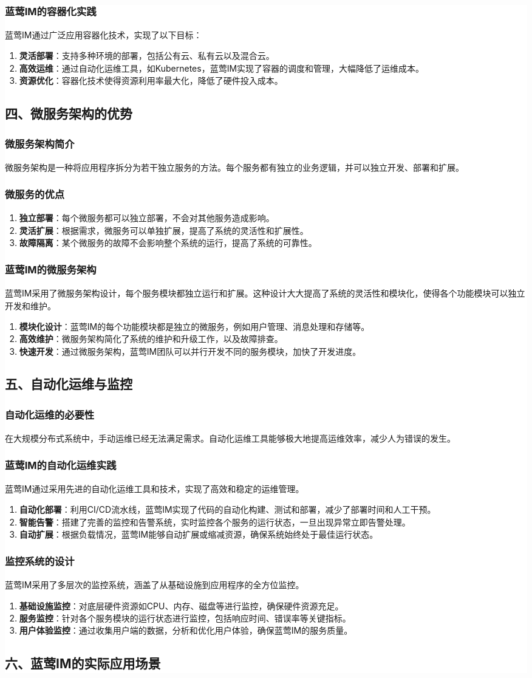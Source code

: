 ### 蓝莺IM的容器化实践

蓝莺IM通过广泛应用容器化技术，实现了以下目标：

1. **灵活部署**：支持多种环境的部署，包括公有云、私有云以及混合云。
2. **高效运维**：通过自动化运维工具，如Kubernetes，蓝莺IM实现了容器的调度和管理，大幅降低了运维成本。
3. **资源优化**：容器化技术使得资源利用率最大化，降低了硬件投入成本。

## 四、微服务架构的优势

### 微服务架构简介

微服务架构是一种将应用程序拆分为若干独立服务的方法。每个服务都有独立的业务逻辑，并可以独立开发、部署和扩展。

### 微服务的优点

1. **独立部署**：每个微服务都可以独立部署，不会对其他服务造成影响。
2. **灵活扩展**：根据需求，微服务可以单独扩展，提高了系统的灵活性和扩展性。
3. **故障隔离**：某个微服务的故障不会影响整个系统的运行，提高了系统的可靠性。

### 蓝莺IM的微服务架构

蓝莺IM采用了微服务架构设计，每个服务模块都独立运行和扩展。这种设计大大提高了系统的灵活性和模块化，使得各个功能模块可以独立开发和维护。

1. **模块化设计**：蓝莺IM的每个功能模块都是独立的微服务，例如用户管理、消息处理和存储等。
2. **高效维护**：微服务架构简化了系统的维护和升级工作，以及故障排查。
3. **快速开发**：通过微服务架构，蓝莺IM团队可以并行开发不同的服务模块，加快了开发进度。

## 五、自动化运维与监控

### 自动化运维的必要性

在大规模分布式系统中，手动运维已经无法满足需求。自动化运维工具能够极大地提高运维效率，减少人为错误的发生。

### 蓝莺IM的自动化运维实践

蓝莺IM通过采用先进的自动化运维工具和技术，实现了高效和稳定的运维管理。

1. **自动化部署**：利用CI/CD流水线，蓝莺IM实现了代码的自动化构建、测试和部署，减少了部署时间和人工干预。
2. **智能告警**：搭建了完善的监控和告警系统，实时监控各个服务的运行状态，一旦出现异常立即告警处理。
3. **自动扩展**：根据负载情况，蓝莺IM能够自动扩展或缩减资源，确保系统始终处于最佳运行状态。

### 监控系统的设计

蓝莺IM采用了多层次的监控系统，涵盖了从基础设施到应用程序的全方位监控。

1. **基础设施监控**：对底层硬件资源如CPU、内存、磁盘等进行监控，确保硬件资源充足。
2. **服务监控**：针对各个服务模块的运行状态进行监控，包括响应时间、错误率等关键指标。
3. **用户体验监控**：通过收集用户端的数据，分析和优化用户体验，确保蓝莺IM的服务质量。

## 六、蓝莺IM的实际应用场景
